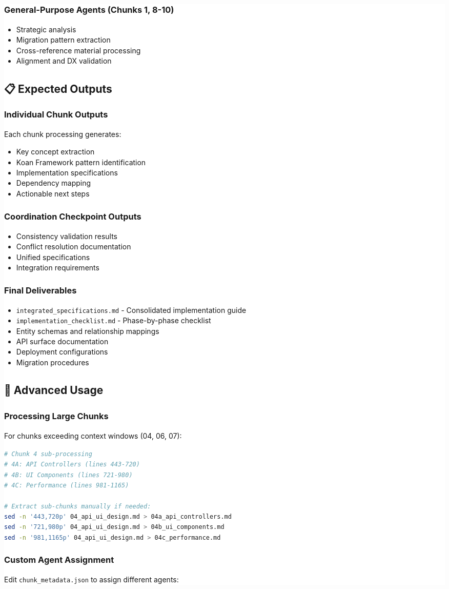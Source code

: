 ### General-Purpose Agents (Chunks 1, 8-10)
- Strategic analysis
- Migration pattern extraction
- Cross-reference material processing
- Alignment and DX validation

## 📋 Expected Outputs

### Individual Chunk Outputs
Each chunk processing generates:
- Key concept extraction
- Koan Framework pattern identification
- Implementation specifications
- Dependency mapping
- Actionable next steps

### Coordination Checkpoint Outputs
- Consistency validation results
- Conflict resolution documentation
- Unified specifications
- Integration requirements

### Final Deliverables
- `integrated_specifications.md` - Consolidated implementation guide
- `implementation_checklist.md` - Phase-by-phase checklist
- Entity schemas and relationship mappings
- API surface documentation
- Deployment configurations
- Migration procedures

## 🔧 Advanced Usage

### Processing Large Chunks
For chunks exceeding context windows (04, 06, 07):

```bash
# Chunk 4 sub-processing
# 4A: API Controllers (lines 443-720)
# 4B: UI Components (lines 721-980)
# 4C: Performance (lines 981-1165)

# Extract sub-chunks manually if needed:
sed -n '443,720p' 04_api_ui_design.md > 04a_api_controllers.md
sed -n '721,980p' 04_api_ui_design.md > 04b_ui_components.md
sed -n '981,1165p' 04_api_ui_design.md > 04c_performance.md
```

### Custom Agent Assignment
Edit `chunk_metadata.json` to assign different agents:
